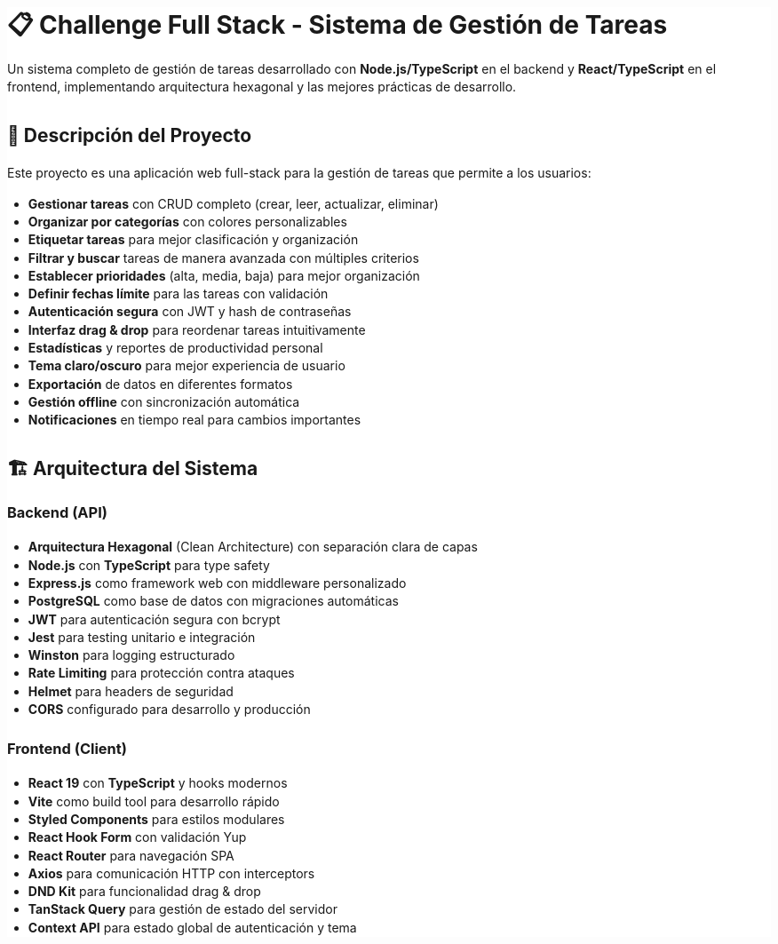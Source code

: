 # 📋 Challenge Full Stack - Sistema de Gestión de Tareas

Un sistema completo de gestión de tareas desarrollado con **Node.js/TypeScript** en el backend y **React/TypeScript** en el frontend, implementando arquitectura hexagonal y las mejores prácticas de desarrollo.

## 🎯 Descripción del Proyecto

Este proyecto es una aplicación web full-stack para la gestión de tareas que permite a los usuarios:

- **Gestionar tareas** con CRUD completo (crear, leer, actualizar, eliminar)
- **Organizar por categorías** con colores personalizables
- **Etiquetar tareas** para mejor clasificación y organización
- **Filtrar y buscar** tareas de manera avanzada con múltiples criterios
- **Establecer prioridades** (alta, media, baja) para mejor organización
- **Definir fechas límite** para las tareas con validación
- **Autenticación segura** con JWT y hash de contraseñas
- **Interfaz drag & drop** para reordenar tareas intuitivamente
- **Estadísticas** y reportes de productividad personal
- **Tema claro/oscuro** para mejor experiencia de usuario
- **Exportación** de datos en diferentes formatos
- **Gestión offline** con sincronización automática
- **Notificaciones** en tiempo real para cambios importantes

## 🏗️ Arquitectura del Sistema

### Backend (API)
- **Arquitectura Hexagonal** (Clean Architecture) con separación clara de capas
- **Node.js** con **TypeScript** para type safety
- **Express.js** como framework web con middleware personalizado
- **PostgreSQL** como base de datos con migraciones automáticas
- **JWT** para autenticación segura con bcrypt
- **Jest** para testing unitario e integración
- **Winston** para logging estructurado
- **Rate Limiting** para protección contra ataques
- **Helmet** para headers de seguridad
- **CORS** configurado para desarrollo y producción

### Frontend (Client)
- **React 19** con **TypeScript** y hooks modernos
- **Vite** como build tool para desarrollo rápido
- **Styled Components** para estilos modulares
- **React Hook Form** con validación Yup
- **React Router** para navegación SPA
- **Axios** para comunicación HTTP con interceptors
- **DND Kit** para funcionalidad drag & drop
- **TanStack Query** para gestión de estado del servidor
- **Context API** para estado global de autenticación y tema
